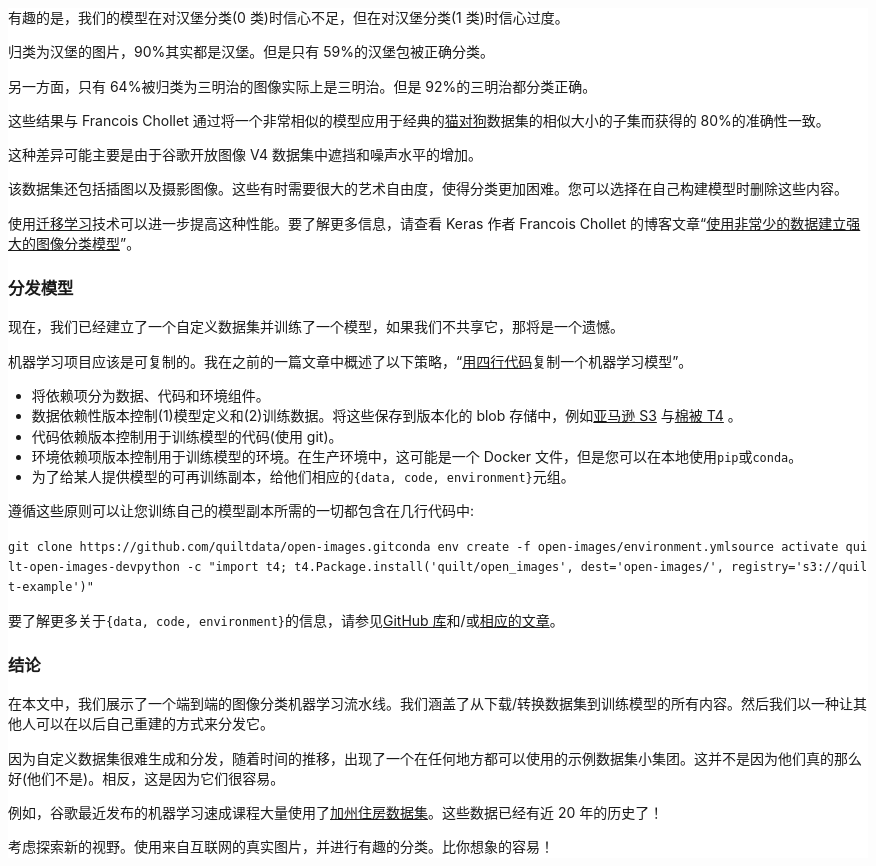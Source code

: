 有趣的是，我们的模型在对汉堡分类(0 类)时信心不足，但在对汉堡分类(1 类)时信心过度。

归类为汉堡的图片，90%其实都是汉堡。但是只有 59%的汉堡包被正确分类。

另一方面，只有 64%被归类为三明治的图像实际上是三明治。但是 92%的三明治都分类正确。

这些结果与 Francois Chollet 通过将一个非常相似的模型应用于经典的[猫对狗](https://www.kaggle.com/c/dogs-vs-cats)数据集的相似大小的子集而获得的 80%的准确性一致。

这种差异可能主要是由于谷歌开放图像 V4 数据集中遮挡和噪声水平的增加。

该数据集还包括插图以及摄影图像。这些有时需要很大的艺术自由度，使得分类更加困难。您可以选择在自己构建模型时删除这些内容。

使用[迁移学习](https://towardsdatascience.com/keras-transfer-learning-for-beginners-6c9b8b7143e)技术可以进一步提高这种性能。要了解更多信息，请查看 Keras 作者 Francois Chollet 的博客文章“[使用非常少的数据建立强大的图像分类模型](https://blog.keras.io/building-powerful-image-classification-models-using-very-little-data.html)”。

### 分发模型

现在，我们已经建立了一个自定义数据集并训练了一个模型，如果我们不共享它，那将是一个遗憾。

机器学习项目应该是可复制的。我在之前的一篇文章中概述了以下策略，“[用四行代码](https://blog.quiltdata.com/reproduce-a-machine-learning-model-build-in-four-lines-of-code-b4f0a5c5f8c8)复制一个机器学习模型”。

*   将依赖项分为数据、代码和环境组件。
*   数据依赖性版本控制(1)模型定义和(2)训练数据。将这些保存到版本化的 blob 存储中，例如[亚马逊 S3](https://aws.amazon.com/s3/) 与[棉被 T4](https://github.com/quiltdata/t4) 。
*   代码依赖版本控制用于训练模型的代码(使用 git)。
*   环境依赖项版本控制用于训练模型的环境。在生产环境中，这可能是一个 Docker 文件，但是您可以在本地使用`pip`或`conda`。
*   为了给某人提供模型的可再训练副本，给他们相应的`{data, code, environment}`元组。

遵循这些原则可以让您训练自己的模型副本所需的一切都包含在几行代码中:

```
git clone https://github.com/quiltdata/open-images.gitconda env create -f open-images/environment.ymlsource activate quilt-open-images-devpython -c "import t4; t4.Package.install('quilt/open_images', dest='open-images/', registry='s3://quilt-example')"
```

要了解更多关于`{data, code, environment}`的信息，请参见[GitHub 库](https://github.com/quiltdata/open-images)和/或[相应的文章](https://blog.quiltdata.com/reproduce-a-machine-learning-model-build-in-four-lines-of-code-b4f0a5c5f8c8)。

### 结论

在本文中，我们展示了一个端到端的图像分类机器学习流水线。我们涵盖了从下载/转换数据集到训练模型的所有内容。然后我们以一种让其他人可以在以后自己重建的方式来分发它。

因为自定义数据集很难生成和分发，随着时间的推移，出现了一个在任何地方都可以使用的示例数据集小集团。这并不是因为他们真的那么好(他们不是)。相反，这是因为它们很容易。

例如，谷歌最近发布的机器学习速成课程大量使用了[加州住房数据集](https://scikit-learn.org/stable/modules/generated/sklearn.datasets.fetch_california_housing.html)。这些数据已经有近 20 年的历史了！

考虑探索新的视野。使用来自互联网的真实图片，并进行有趣的分类。比你想象的容易！